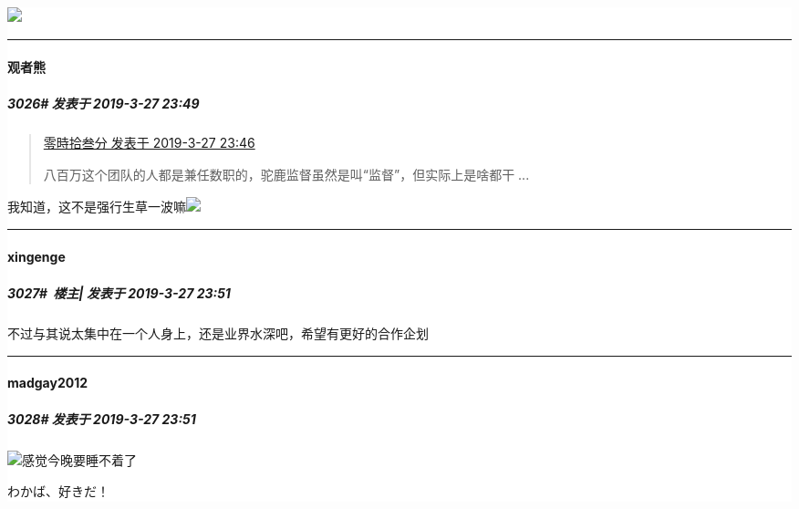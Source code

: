 







<img src="https://img.saraba1st.com/forum/201903/27/234926z2i9q54assiq0cc9.jpg" referrerpolicy="no-referrer">












-----

####  观者熊  
##### 3026#       发表于 2019-3-27 23:49



<blockquote><a href="httphttps://bbs.saraba1st.com/2b/forum.php?mod=redirect&amp;goto=findpost&amp;pid=43066286&amp;ptid=1572029" target="_blank">零時拾叁分 发表于 2019-3-27 23:46</a>

八百万这个团队的人都是兼任数职的，驼鹿监督虽然是叫“监督”，但实际上是啥都干 ...</blockquote>
我知道，这不是强行生草一波嘛<img src="https://static.saraba1st.com/image/smiley/face2017/065.png" referrerpolicy="no-referrer">







-----

####  xingenge  
##### 3027#         楼主| 发表于 2019-3-27 23:51




不过与其说太集中在一个人身上，还是业界水深吧，希望有更好的合作企划







-----

####  madgay2012  
##### 3028#       发表于 2019-3-27 23:51



<img src="https://static.saraba1st.com/image/smiley/face2017/081.png" referrerpolicy="no-referrer">感觉今晚要睡不着了

わかば、好きだ！




